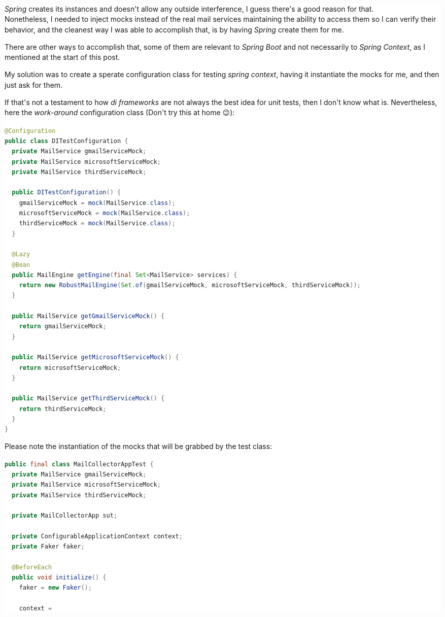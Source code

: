 *Spring* creates its instances and doesn't allow any outside interference, I guess there's a good reason for that.</br>
Nonetheless, I needed to inject mocks instead of the real mail services maintaining the ability to access them so I can verify their behavior, and the cleanest way I was able to accomplish that, is by having *Spring* create them for me.

There are other ways to accomplish that, some of them are relevant to *Spring Boot* and not necessarily to *Spring Context*, as I mentioned at the start of this post.

My solution was to create a sperate configuration class for testing *spring context*, having it instantiate the mocks for me, and then just ask for them.

If that's not a testament to how *di frameworks* are not always the best idea for unit tests, then I don't know what is. Nevertheless, here the *work-around* configuration class (Don't try this at home :wink:):

```java
@Configuration
public class DITestConfiguration {
  private MailService gmailServiceMock;
  private MailService microsoftServiceMock;
  private MailService thirdServiceMock;

  public DITestConfiguration() {
    gmailServiceMock = mock(MailService.class);
    microsoftServiceMock = mock(MailService.class);
    thirdServiceMock = mock(MailService.class);
  }

  @Lazy
  @Bean
  public MailEngine getEngine(final Set<MailService> services) {
    return new RobustMailEngine(Set.of(gmailServiceMock, microsoftServiceMock, thirdServiceMock));
  }

  public MailService getGmailServiceMock() {
    return gmailServiceMock;
  }

  public MailService getMicrosoftServiceMock() {
    return microsoftServiceMock;
  }

  public MailService getThirdServiceMock() {
    return thirdServiceMock;
  }
}
```

Please note the instantiation of the mocks that will be grabbed by the test class:

```java
public final class MailCollectorAppTest {
  private MailService gmailServiceMock;
  private MailService microsoftServiceMock;
  private MailService thirdServiceMock;

  private MailCollectorApp sut;

  private ConfigurableApplicationContext context;
  private Faker faker;

  @BeforeEach
  public void initialize() {
    faker = new Faker();

    context =
```